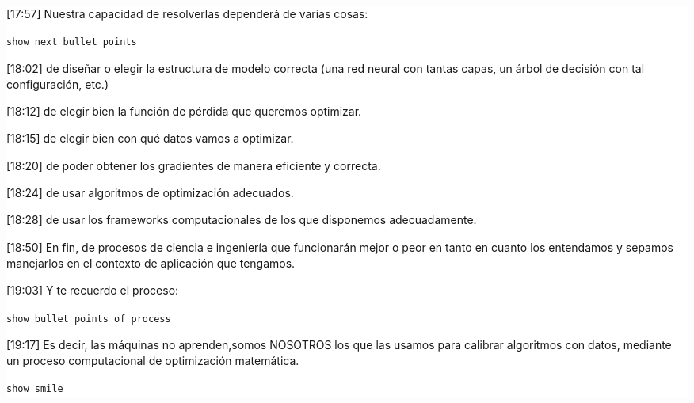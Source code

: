 [17:57] Nuestra capacidad de resolverlas dependerá de varias cosas:

    show next bullet points


[18:02] de diseñar o elegir la estructura de modelo correcta (una red neural con tantas capas, un árbol de decisión con tal configuración, etc.)

[18:12] de elegir bien la función de pérdida que queremos optimizar.

[18:15] de elegir bien con qué datos vamos a optimizar.

[18:20] de poder obtener los gradientes de manera eficiente y correcta.

[18:24] de usar algoritmos de optimización adecuados.

[18:28] de usar los frameworks computacionales de los que disponemos adecuadamente.

[18:50] En fin, de procesos de ciencia e ingeniería que funcionarán mejor o peor en tanto en cuanto los entendamos y sepamos manejarlos en el contexto de aplicación que tengamos.

[19:03] Y te recuerdo el proceso:

    show bullet points of process

[19:17] Es decir, las máquinas no aprenden,somos NOSOTROS los que las usamos para calibrar algoritmos con datos, mediante un proceso computacional de optimización matemática.

    show smile
